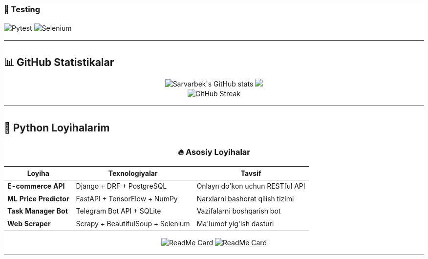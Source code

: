 ### 🧪 Testing
![Pytest](https://img.shields.io/badge/Pytest-0A9EDC?style=for-the-badge&logo=pytest&logoColor=white)
![Selenium](https://img.shields.io/badge/Selenium-43B02A?style=for-the-badge&logo=selenium&logoColor=white)

</div>

---

## 📊 GitHub Statistikalar

<div align="center">
<img height="180em" src="https://github-readme-stats.vercel.app/api?username=Sarvarbek777&show_icons=true&count_private=true&hide_border=true&title_color=FFD43B&icon_color=FFD43B&text_color=c9d1d9&bg_color=0d1117" alt="Sarvarbek's GitHub stats" />
<img height="180em" src="https://github-readme-stats.vercel.app/api/top-langs/?username=Sarvarbek777&layout=compact&hide_border=true&title_color=FFD43B&text_color=c9d1d9&bg_color=0d1117&langs_count=8" />
</div>

<div align="center">
<img src="https://github-readme-streak-stats.herokuapp.com/?user=Sarvarbek777&theme=dark&hide_border=true&stroke=0000&background=0d1117&ring=FFD43B&fire=FFD43B&currStreakLabel=FFD43B" alt="GitHub Streak" />
</div>

---

## 🐍 Python Loyihalarim

<div align="center">

### 🔥 Asosiy Loyihalar

| Loyiha | Texnologiyalar | Tavsif |
|--------|---------------|---------|
| **E-commerce API** | Django + DRF + PostgreSQL | Onlayn do'kon uchun RESTful API |
| **ML Price Predictor** | FastAPI + TensorFlow + NumPy | Narxlarni bashorat qilish tizimi |
| **Task Manager Bot** | Telegram Bot API + SQLite | Vazifalarni boshqarish bot |
| **Web Scraper** | Scrapy + BeautifulSoup + Selenium | Ma'lumot yig'ish dasturi |

</div>

<div align="center">

[![ReadMe Card](https://github-readme-stats.vercel.app/api/pin/?username=Sarvarbek777&repo=django-ecommerce-api&hide_border=true&title_color=FFD43B&text_color=c9d1d9&bg_color=0d1117)](https://github.com/Sarvarbek777/django-ecommerce-api)
[![ReadMe Card](https://github-readme-stats.vercel.app/api/pin/?username=Sarvarbek777&repo=fastapi-ml-predictor&hide_border=true&title_color=FFD43B&text_color=c9d1d9&bg_color=0d1117)](https://github.com/Sarvarbek777/fastapi-ml-predictor)

</div>

---
